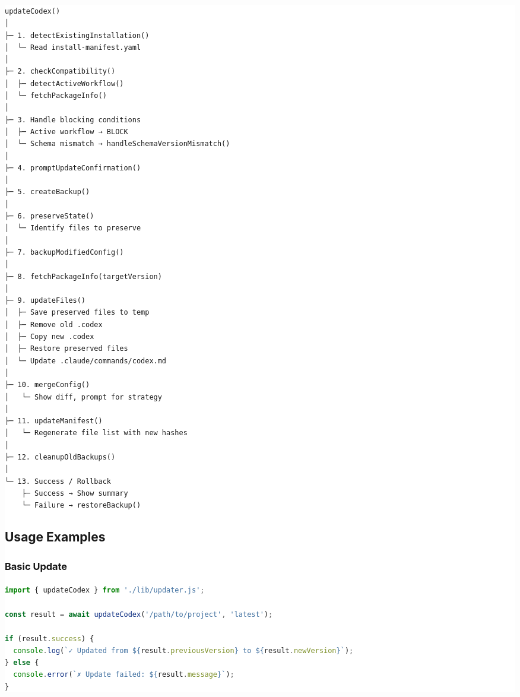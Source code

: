 ```
updateCodex()
│
├─ 1. detectExistingInstallation()
│  └─ Read install-manifest.yaml
│
├─ 2. checkCompatibility()
│  ├─ detectActiveWorkflow()
│  └─ fetchPackageInfo()
│
├─ 3. Handle blocking conditions
│  ├─ Active workflow → BLOCK
│  └─ Schema mismatch → handleSchemaVersionMismatch()
│
├─ 4. promptUpdateConfirmation()
│
├─ 5. createBackup()
│
├─ 6. preserveState()
│  └─ Identify files to preserve
│
├─ 7. backupModifiedConfig()
│
├─ 8. fetchPackageInfo(targetVersion)
│
├─ 9. updateFiles()
│  ├─ Save preserved files to temp
│  ├─ Remove old .codex
│  ├─ Copy new .codex
│  ├─ Restore preserved files
│  └─ Update .claude/commands/codex.md
│
├─ 10. mergeConfig()
│   └─ Show diff, prompt for strategy
│
├─ 11. updateManifest()
│   └─ Regenerate file list with new hashes
│
├─ 12. cleanupOldBackups()
│
└─ 13. Success / Rollback
    ├─ Success → Show summary
    └─ Failure → restoreBackup()
```

## Usage Examples

### Basic Update

```javascript
import { updateCodex } from './lib/updater.js';

const result = await updateCodex('/path/to/project', 'latest');

if (result.success) {
  console.log(`✓ Updated from ${result.previousVersion} to ${result.newVersion}`);
} else {
  console.error(`✗ Update failed: ${result.message}`);
}
```
